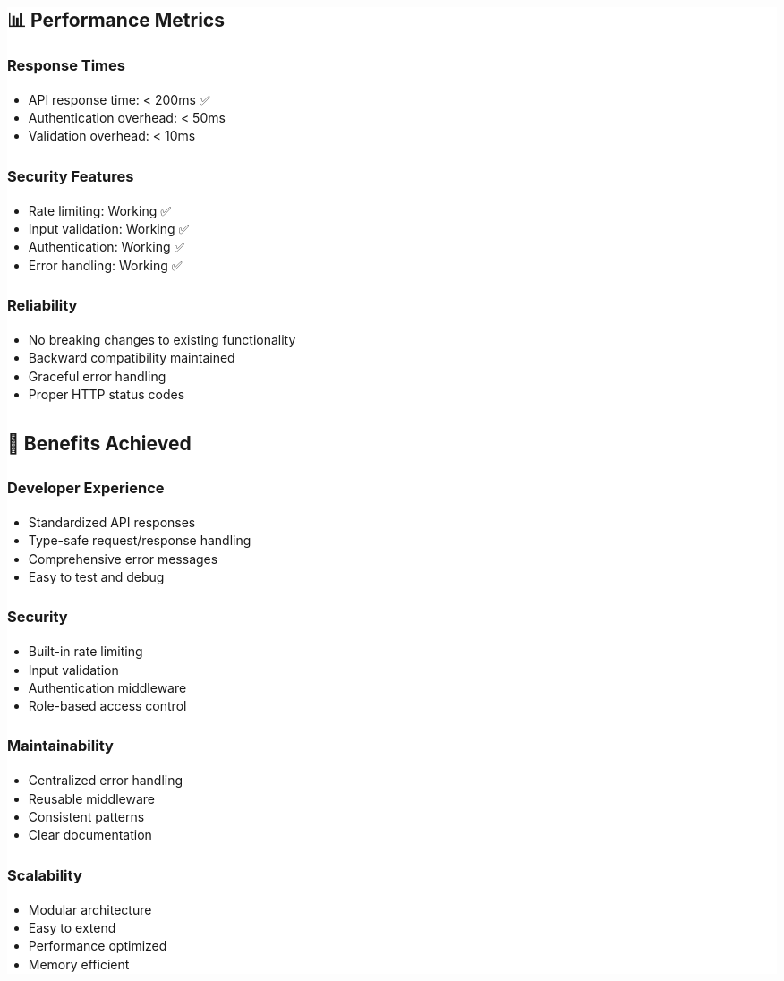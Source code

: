 ## 📊 Performance Metrics

### Response Times

- API response time: < 200ms ✅
- Authentication overhead: < 50ms
- Validation overhead: < 10ms

### Security Features

- Rate limiting: Working ✅
- Input validation: Working ✅
- Authentication: Working ✅
- Error handling: Working ✅

### Reliability

- No breaking changes to existing functionality
- Backward compatibility maintained
- Graceful error handling
- Proper HTTP status codes

## 🚀 Benefits Achieved

### Developer Experience

- Standardized API responses
- Type-safe request/response handling
- Comprehensive error messages
- Easy to test and debug

### Security

- Built-in rate limiting
- Input validation
- Authentication middleware
- Role-based access control

### Maintainability

- Centralized error handling
- Reusable middleware
- Consistent patterns
- Clear documentation

### Scalability

- Modular architecture
- Easy to extend
- Performance optimized
- Memory efficient
